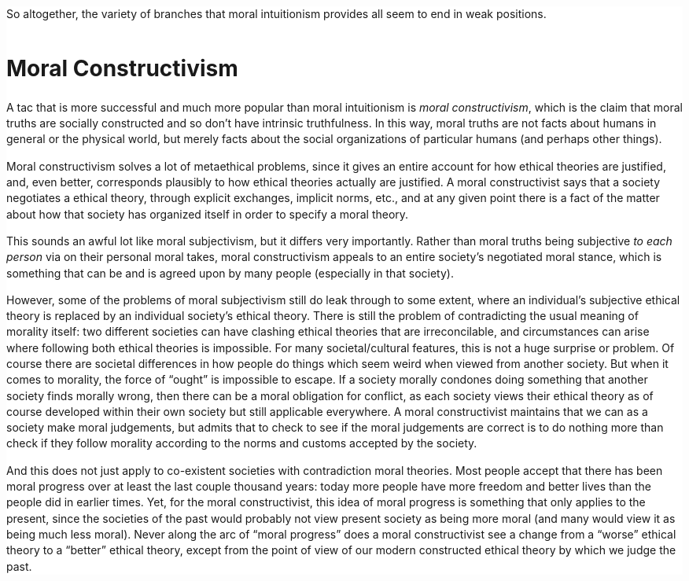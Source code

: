 So altogether, the variety of branches that moral intuitionism provides all seem
to end in weak positions.

# Moral Constructivism

A tac that is more successful and much more popular than moral intuitionism is
_moral constructivism_, which is the claim that moral truths are socially
constructed and so don’t have intrinsic truthfulness. In this way, moral truths
are not facts about humans in general or the physical world, but merely facts
about the social organizations of particular humans (and perhaps other things).

Moral constructivism solves a lot of metaethical problems, since it gives an
entire account for how ethical theories are justified, and, even better,
corresponds plausibly to how ethical theories actually are justified. A moral
constructivist says that a society negotiates a ethical theory, through explicit
exchanges, implicit norms, etc., and at any given point there is a fact of the
matter about how that society has organized itself in order to specify a moral
theory.

This sounds an awful lot like moral subjectivism, but it differs very
importantly. Rather than moral truths being subjective _to each person_ via on
their personal moral takes, moral constructivism appeals to an entire society’s
negotiated moral stance, which is something that can be and is agreed upon by
many people (especially in that society).

However, some of the problems of moral subjectivism still do leak through to
some extent, where an individual’s subjective ethical theory is replaced by an
individual society’s ethical theory. There is still the problem of contradicting
the usual meaning of morality itself: two different societies can have clashing
ethical theories that are irreconcilable, and circumstances can arise where
following both ethical theories is impossible. For many societal/cultural
features, this is not a huge surprise or problem. Of course there are societal
differences in how people do things which seem weird when viewed from another
society. But when it comes to morality, the force of “ought” is impossible to
escape. If a society morally condones doing something that another society finds
morally wrong, then there can be a moral obligation for conflict, as each
society views their ethical theory as of course developed within their own
society but still applicable everywhere. A moral constructivist maintains that
we can as a society make moral judgements, but admits that to check to see if
the moral judgements are correct is to do nothing more than check if they follow
morality according to the norms and customs accepted by the society.

And this does not just apply to co-existent societies with contradiction moral
theories. Most people accept that there has been moral progress over at least
the last couple thousand years: today more people have more freedom and better
lives than the people did in earlier times. Yet, for the moral constructivist,
this idea of moral progress is something that only applies to the present, since
the societies of the past would probably not view present society as being more
moral (and many would view it as being much less moral). Never along the arc of
“moral progress” does a moral constructivist see a change from a “worse” ethical
theory to a “better” ethical theory, except from the point of view of our modern
constructed ethical theory by which we judge the past.
